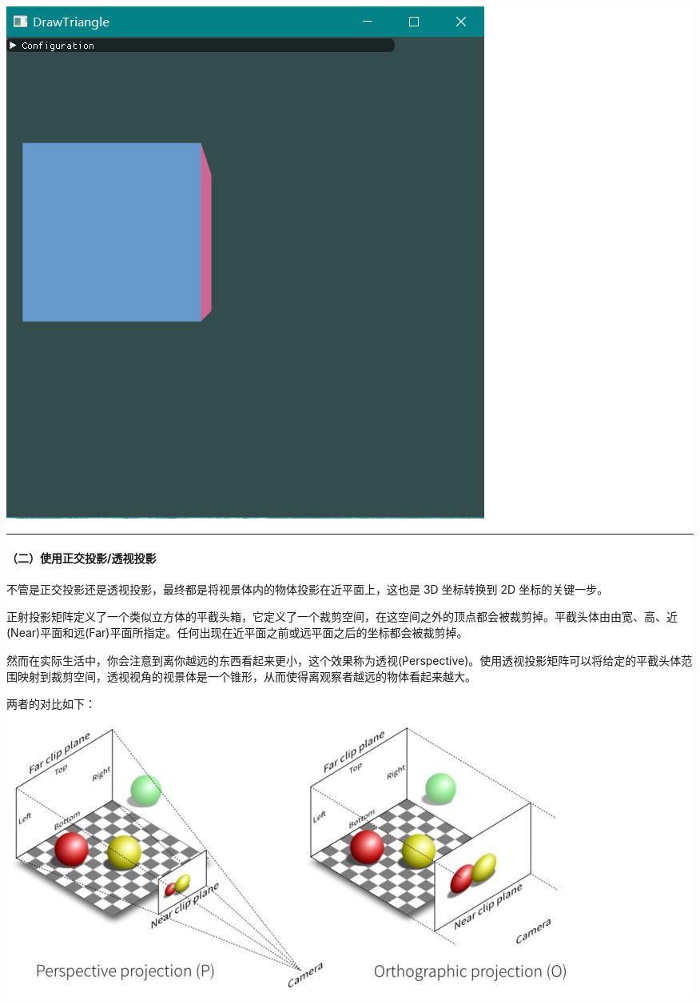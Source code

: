 ![透视1](img/pers.png)

---

#### **（二）使用正交投影/透视投影**  
不管是正交投影还是透视投影，最终都是将视景体内的物体投影在近平面上，这也是 3D 坐标转换到 2D 坐标的关键一步。  

正射投影矩阵定义了一个类似立方体的平截头箱，它定义了一个裁剪空间，在这空间之外的顶点都会被裁剪掉。平截头体由由宽、高、近(Near)平面和远(Far)平面所指定。任何出现在近平面之前或远平面之后的坐标都会被裁剪掉。

然而在实际生活中，你会注意到离你越远的东西看起来更小，这个效果称为透视(Perspective)。使用透视投影矩阵可以将给定的平截头体范围映射到裁剪空间，透视视角的视景体是一个锥形，从而使得离观察者越远的物体看起来越大。

两者的对比如下：  

![对比](img/comparison.jpg)